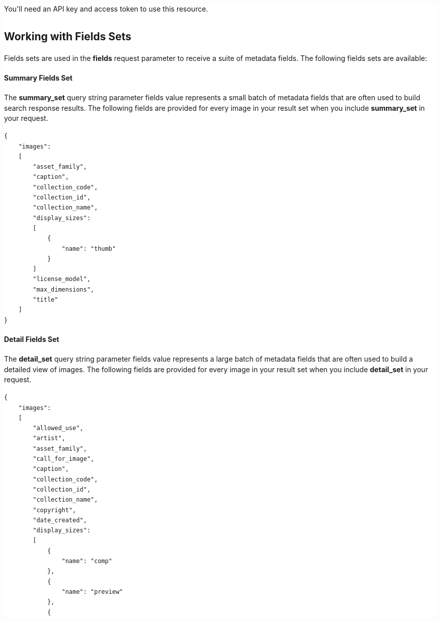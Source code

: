 You'll need an API key and access token to use this resource.

## Working with Fields Sets

Fields sets are used in the **fields** request parameter to receive a suite of metadata fields. The following fields sets are available:

#### Summary Fields Set

The **summary_set** query string parameter fields value represents a small batch of metadata fields that are often used to build
search response results. The following fields are provided for every image in your result set when you include **summary_set** in your request.

```
{
    "images":
    [
        "asset_family",
        "caption",
        "collection_code",
        "collection_id",
        "collection_name",
        "display_sizes": 
        [
            {
                "name": "thumb"
            }
        ]
        "license_model",
        "max_dimensions",
        "title"
    ]
}
```

#### Detail Fields Set

The **detail_set** query string parameter fields value represents a large batch of metadata fields that are often used to build a 
detailed view of images. The following fields are provided for every image in your result set when you include **detail_set** in your request.

```
{
    "images":
    [
        "allowed_use",
        "artist",
        "asset_family",
        "call_for_image",
        "caption",
        "collection_code",
        "collection_id",
        "collection_name",
        "copyright",
        "date_created",
        "display_sizes": 
        [
            {
                "name": "comp"
            },
            {
                "name": "preview"
            },
            {
```